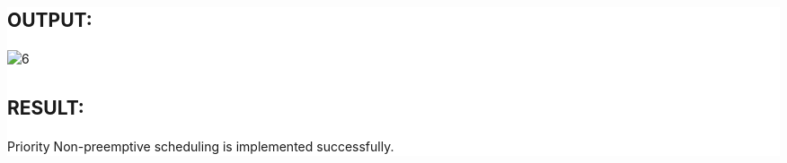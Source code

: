 
## OUTPUT:
![6](https://github.com/PriyankaAnnadurai/EX.5-IMPLEMENTATION-OF-CPU-SCHEDULING-ALGORITHMS/assets/118351569/6a93629c-8bf2-4a61-bdb1-e7dc52856378)

## RESULT: 
Priority Non-preemptive scheduling is implemented successfully.
